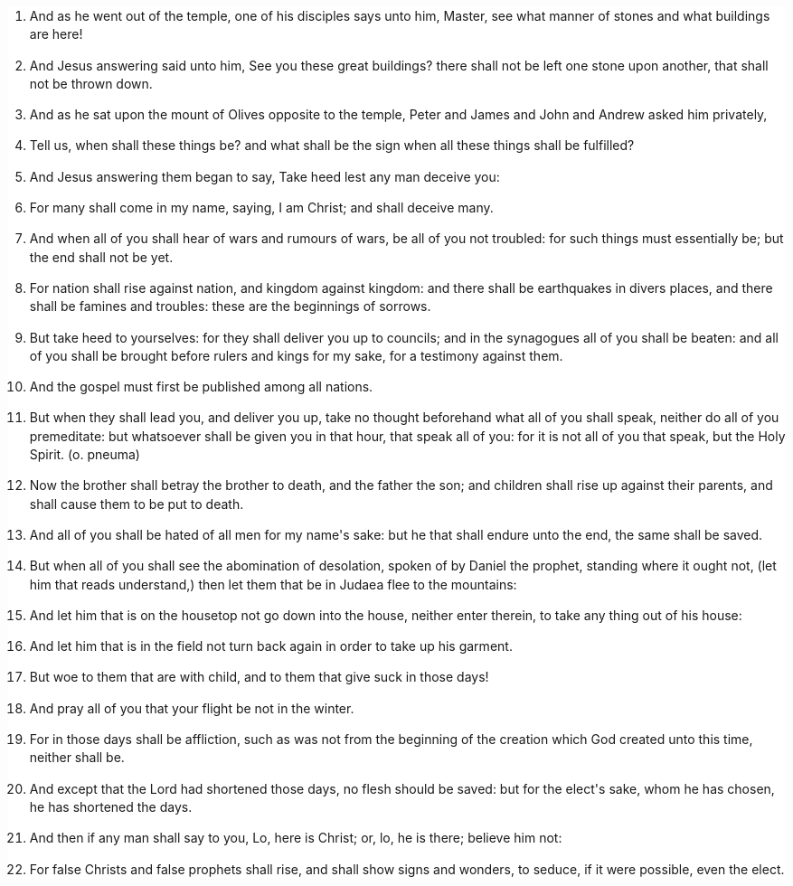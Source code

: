 1. And as he went out of the temple, one of his disciples says unto him, Master, see what manner of stones and what buildings are here!

2. And Jesus answering said unto him, See you these great buildings? there shall not be left one stone upon another, that shall not be thrown down.

3. And as he sat upon the mount of Olives opposite to the temple, Peter and James and John and Andrew asked him privately,

4. Tell us, when shall these things be? and what shall be the sign when all these things shall be fulfilled?

5. And Jesus answering them began to say, Take heed lest any man deceive you:

6. For many shall come in my name, saying, I am Christ; and shall deceive many.

7. And when all of you shall hear of wars and rumours of wars, be all of you not troubled: for such things must essentially be; but the end shall not be yet.

8. For nation shall rise against nation, and kingdom against kingdom: and there shall be earthquakes in divers places, and there shall be famines and troubles: these are the beginnings of sorrows.

9. But take heed to yourselves: for they shall deliver you up to councils; and in the synagogues all of you shall be beaten: and all of you shall be brought before rulers and kings for my sake, for a testimony against them.

10. And the gospel must first be published among all nations.

11. But when they shall lead you, and deliver you up, take no thought beforehand what all of you shall speak, neither do all of you premeditate: but whatsoever shall be given you in that hour, that speak all of you: for it is not all of you that speak, but the Holy Spirit. (o. pneuma)

12. Now the brother shall betray the brother to death, and the father the son; and children shall rise up against their parents, and shall cause them to be put to death.

13. And all of you shall be hated of all men for my name's sake: but he that shall endure unto the end, the same shall be saved.

14. But when all of you shall see the abomination of desolation, spoken of by Daniel the prophet, standing where it ought not, (let him that reads understand,) then let them that be in Judaea flee to the mountains:

15. And let him that is on the housetop not go down into the house, neither enter therein, to take any thing out of his house:

16. And let him that is in the field not turn back again in order to take up his garment.

17. But woe to them that are with child, and to them that give suck in those days!

18. And pray all of you that your flight be not in the winter.

19. For in those days shall be affliction, such as was not from the beginning of the creation which God created unto this time, neither shall be.

20. And except that the Lord had shortened those days, no flesh should be saved: but for the elect's sake, whom he has chosen, he has shortened the days.

21. And then if any man shall say to you, Lo, here is Christ; or, lo, he is there; believe him not:

22. For false Christs and false prophets shall rise, and shall show signs and wonders, to seduce, if it were possible, even the elect.
